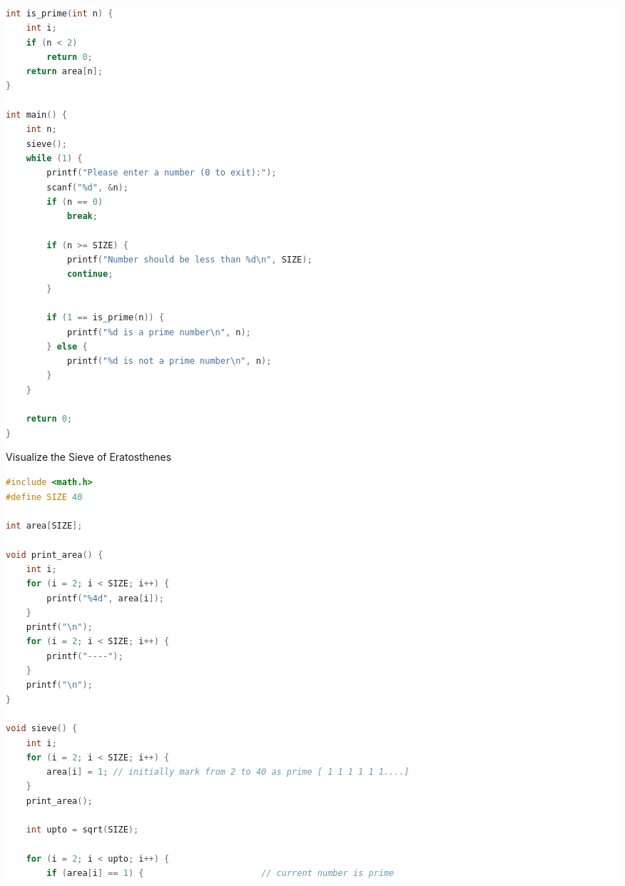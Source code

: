 ```c
int is_prime(int n) {
    int i;
    if (n < 2)
        return 0;
    return area[n];
}

int main() {
    int n;
    sieve();
    while (1) {
        printf("Please enter a number (0 to exit):");
        scanf("%d", &n);
        if (n == 0)
            break;

        if (n >= SIZE) {
            printf("Number should be less than %d\n", SIZE);
            continue;
        }

        if (1 == is_prime(n)) {
            printf("%d is a prime number\n", n);
        } else {
            printf("%d is not a prime number\n", n);
        }
    }

    return 0;
}
```

Visualize the Sieve of Eratosthenes


```c
#include <math.h>
#define SIZE 40

int area[SIZE];

void print_area() {
    int i;
    for (i = 2; i < SIZE; i++) {
        printf("%4d", area[i]);
    }
    printf("\n");
    for (i = 2; i < SIZE; i++) {
        printf("----");
    }
    printf("\n");
}

void sieve() {
    int i;
    for (i = 2; i < SIZE; i++) {
        area[i] = 1; // initially mark from 2 to 40 as prime [ 1 1 1 1 1 1....]
    }
    print_area();

    int upto = sqrt(SIZE);

    for (i = 2; i < upto; i++) {
        if (area[i] == 1) {                       // current number is prime
```